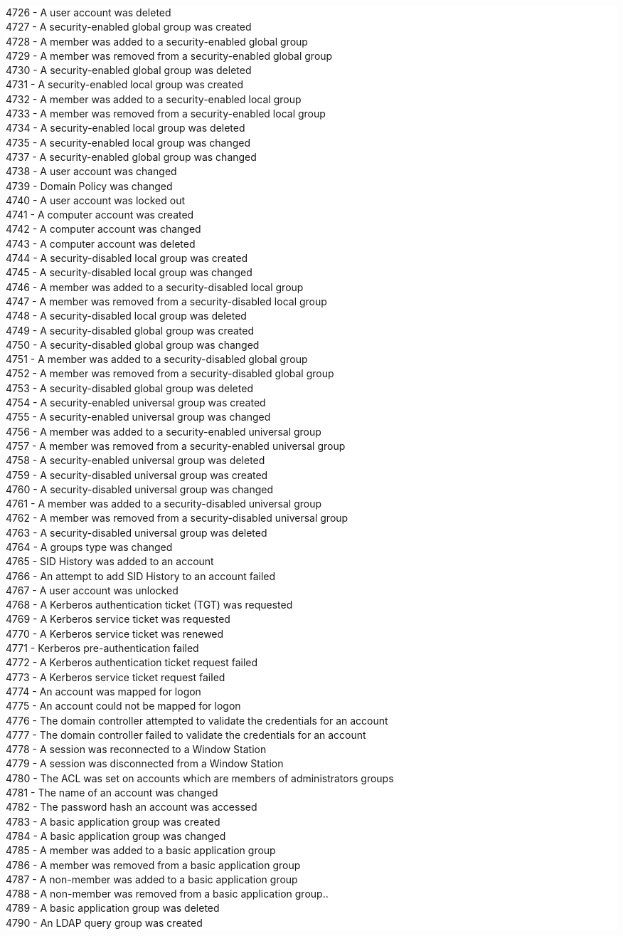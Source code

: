 4726 - A user account was deleted<br>
4727 - A security-enabled global group was created<br>
4728 - A member was added to a security-enabled global group<br>
4729 - A member was removed from a security-enabled global group<br>
4730 - A security-enabled global group was deleted<br>
4731 - A security-enabled local group was created<br>
4732 - A member was added to a security-enabled local group<br>
4733 - A member was removed from a security-enabled local group<br>
4734 - A security-enabled local group was deleted<br>
4735 - A security-enabled local group was changed<br>
4737 - A security-enabled global group was changed<br>
4738 - A user account was changed<br>
4739 - Domain Policy was changed<br>
4740 - A user account was locked out<br>
4741 - A computer account was created<br>
4742 - A computer account was changed<br>
4743 - A computer account was deleted<br>
4744 - A security-disabled local group was created<br>
4745 - A security-disabled local group was changed<br>
4746 - A member was added to a security-disabled local group<br>
4747 - A member was removed from a security-disabled local group<br>
4748 - A security-disabled local group was deleted<br>
4749 - A security-disabled global group was created<br>
4750 - A security-disabled global group was changed<br>
4751 - A member was added to a security-disabled global group<br>
4752 - A member was removed from a security-disabled global group<br>
4753 - A security-disabled global group was deleted<br>
4754 - A security-enabled universal group was created<br>
4755 - A security-enabled universal group was changed<br>
4756 - A member was added to a security-enabled universal group<br>
4757 - A member was removed from a security-enabled universal group<br>
4758 - A security-enabled universal group was deleted<br>
4759 - A security-disabled universal group was created<br>
4760 - A security-disabled universal group was changed<br>
4761 - A member was added to a security-disabled universal group<br>
4762 - A member was removed from a security-disabled universal group<br>
4763 - A security-disabled universal group was deleted<br>
4764 - A groups type was changed<br>
4765 - SID History was added to an account<br>
4766 - An attempt to add SID History to an account failed<br>
4767 - A user account was unlocked<br>
4768 - A Kerberos authentication ticket (TGT) was requested<br>
4769 - A Kerberos service ticket was requested<br>
4770 - A Kerberos service ticket was renewed<br>
4771 - Kerberos pre-authentication failed<br>
4772 - A Kerberos authentication ticket request failed<br>
4773 - A Kerberos service ticket request failed<br>
4774 - An account was mapped for logon<br>
4775 - An account could not be mapped for logon<br>
4776 - The domain controller attempted to validate the credentials for an account<br>
4777 - The domain controller failed to validate the credentials for an account<br>
4778 - A session was reconnected to a Window Station<br>
4779 - A session was disconnected from a Window Station<br>
4780 - The ACL was set on accounts which are members of administrators groups<br>
4781 - The name of an account was changed<br>
4782 - The password hash an account was accessed<br>
4783 - A basic application group was created<br>
4784 - A basic application group was changed<br>
4785 - A member was added to a basic application group<br>
4786 - A member was removed from a basic application group<br>
4787 - A non-member was added to a basic application group<br>
4788 - A non-member was removed from a basic application group..<br>
4789 - A basic application group was deleted<br>
4790 - An LDAP query group was created<br>